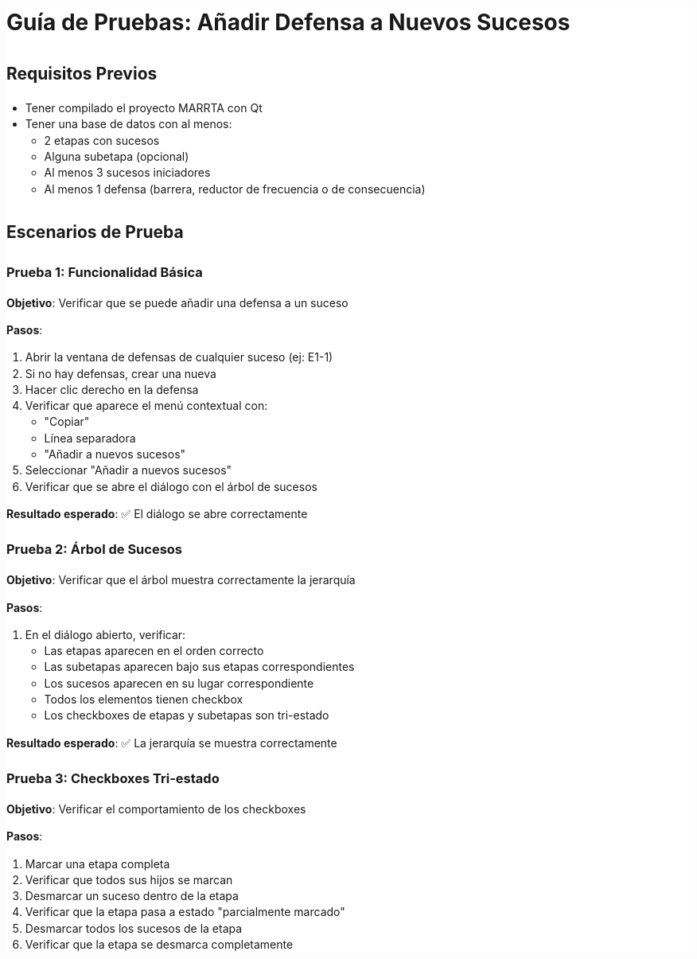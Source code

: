 # Guía de Pruebas: Añadir Defensa a Nuevos Sucesos

## Requisitos Previos

- Tener compilado el proyecto MARRTA con Qt
- Tener una base de datos con al menos:
  - 2 etapas con sucesos
  - Alguna subetapa (opcional)
  - Al menos 3 sucesos iniciadores
  - Al menos 1 defensa (barrera, reductor de frecuencia o de consecuencia)

## Escenarios de Prueba

### Prueba 1: Funcionalidad Básica

**Objetivo**: Verificar que se puede añadir una defensa a un suceso

**Pasos**:
1. Abrir la ventana de defensas de cualquier suceso (ej: E1-1)
2. Si no hay defensas, crear una nueva
3. Hacer clic derecho en la defensa
4. Verificar que aparece el menú contextual con:
   - "Copiar"
   - Línea separadora
   - "Añadir a nuevos sucesos"
5. Seleccionar "Añadir a nuevos sucesos"
6. Verificar que se abre el diálogo con el árbol de sucesos

**Resultado esperado**: ✅ El diálogo se abre correctamente

### Prueba 2: Árbol de Sucesos

**Objetivo**: Verificar que el árbol muestra correctamente la jerarquía

**Pasos**:
1. En el diálogo abierto, verificar:
   - Las etapas aparecen en el orden correcto
   - Las subetapas aparecen bajo sus etapas correspondientes
   - Los sucesos aparecen en su lugar correspondiente
   - Todos los elementos tienen checkbox
   - Los checkboxes de etapas y subetapas son tri-estado

**Resultado esperado**: ✅ La jerarquía se muestra correctamente

### Prueba 3: Checkboxes Tri-estado

**Objetivo**: Verificar el comportamiento de los checkboxes

**Pasos**:
1. Marcar una etapa completa
2. Verificar que todos sus hijos se marcan
3. Desmarcar un suceso dentro de la etapa
4. Verificar que la etapa pasa a estado "parcialmente marcado"
5. Desmarcar todos los sucesos de la etapa
6. Verificar que la etapa se desmarca completamente
